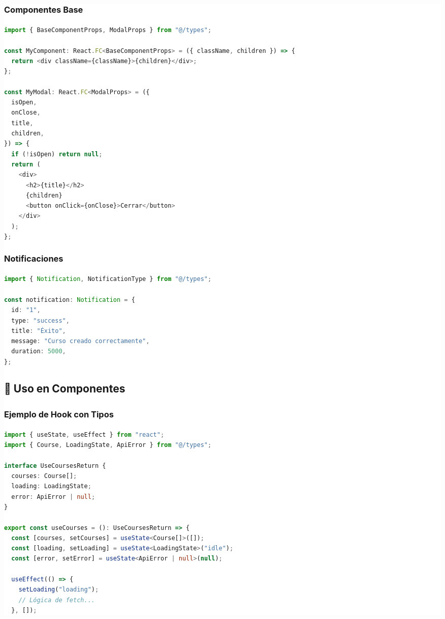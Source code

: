 ### Componentes Base

```typescript
import { BaseComponentProps, ModalProps } from "@/types";

const MyComponent: React.FC<BaseComponentProps> = ({ className, children }) => {
  return <div className={className}>{children}</div>;
};

const MyModal: React.FC<ModalProps> = ({
  isOpen,
  onClose,
  title,
  children,
}) => {
  if (!isOpen) return null;
  return (
    <div>
      <h2>{title}</h2>
      {children}
      <button onClick={onClose}>Cerrar</button>
    </div>
  );
};
```

### Notificaciones

```typescript
import { Notification, NotificationType } from "@/types";

const notification: Notification = {
  id: "1",
  type: "success",
  title: "Éxito",
  message: "Curso creado correctamente",
  duration: 5000,
};
```

## 📝 Uso en Componentes

### Ejemplo de Hook con Tipos

```typescript
import { useState, useEffect } from "react";
import { Course, LoadingState, ApiError } from "@/types";

interface UseCoursesReturn {
  courses: Course[];
  loading: LoadingState;
  error: ApiError | null;
}

export const useCourses = (): UseCoursesReturn => {
  const [courses, setCourses] = useState<Course[]>([]);
  const [loading, setLoading] = useState<LoadingState>("idle");
  const [error, setError] = useState<ApiError | null>(null);

  useEffect(() => {
    setLoading("loading");
    // Lógica de fetch...
  }, []);

```